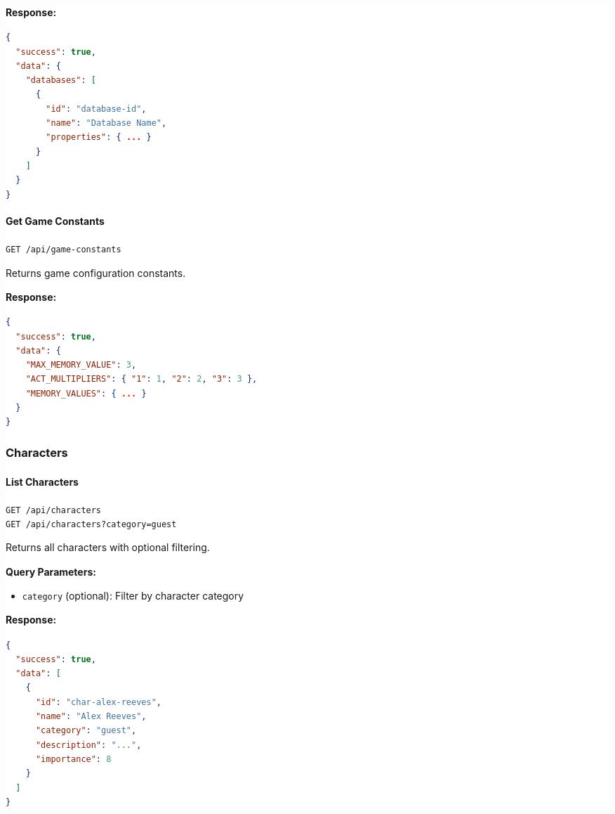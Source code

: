 **Response:**
```json
{
  "success": true,
  "data": {
    "databases": [
      {
        "id": "database-id",
        "name": "Database Name",
        "properties": { ... }
      }
    ]
  }
}
```

#### Get Game Constants
```
GET /api/game-constants
```
Returns game configuration constants.

**Response:**
```json
{
  "success": true,
  "data": {
    "MAX_MEMORY_VALUE": 3,
    "ACT_MULTIPLIERS": { "1": 1, "2": 2, "3": 3 },
    "MEMORY_VALUES": { ... }
  }
}
```

### Characters

#### List Characters
```
GET /api/characters
GET /api/characters?category=guest
```
Returns all characters with optional filtering.

**Query Parameters:**
- `category` (optional): Filter by character category

**Response:**
```json
{
  "success": true,
  "data": [
    {
      "id": "char-alex-reeves",
      "name": "Alex Reeves",
      "category": "guest",
      "description": "...",
      "importance": 8
    }
  ]
}
```
